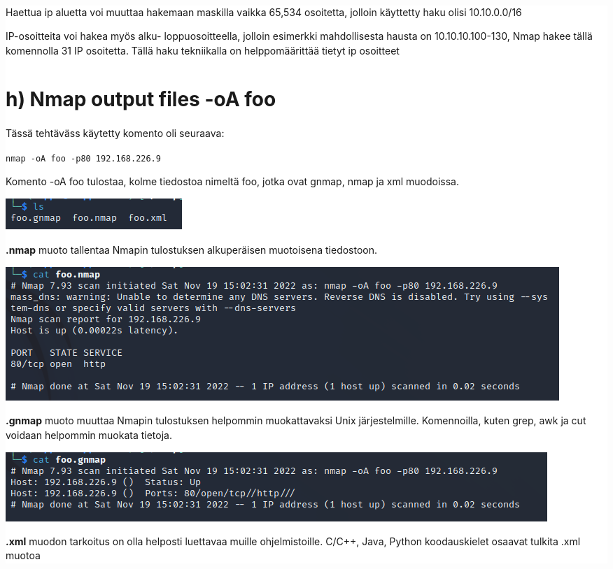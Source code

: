 Haettua ip aluetta voi muuttaa hakemaan maskilla vaikka 65,534 osoitetta, jolloin käyttetty haku olisi 10.10.0.0/16

IP-osoitteita voi hakea myös alku- loppuosoitteella, jolloin esimerkki mahdollisesta hausta on 10.10.10.100-130, Nmap hakee tällä komennolla 31 IP osoitetta. Tällä haku tekniikalla on helppomäärittää tietyt ip osoitteet

# h) Nmap output files -oA foo

Tässä tehtäväss käytetty komento oli seuraava: 

````
nmap -oA foo -p80 192.168.226.9
````
Komento -oA foo tulostaa, kolme tiedostoa nimeltä foo, jotka ovat gnmap, nmap ja xml muodoissa.

![foo](foo.PNG)

**.nmap** muoto tallentaa Nmapin tulostuksen alkuperäisen muotoisena tiedostoon.

![nmap](nmap.PNG)

**.gnmap** muoto muuttaa Nmapin tulostuksen helpommin muokattavaksi Unix järjestelmille. Komennoilla, kuten grep, awk ja cut voidaan helpommin muokata tietoja.

![gnmap](gnmap.PNG)

**.xml** muodon tarkoitus on olla helposti luettavaa muille ohjelmistoille. C/C++, Java, Python koodauskielet osaavat tulkita .xml muotoa

